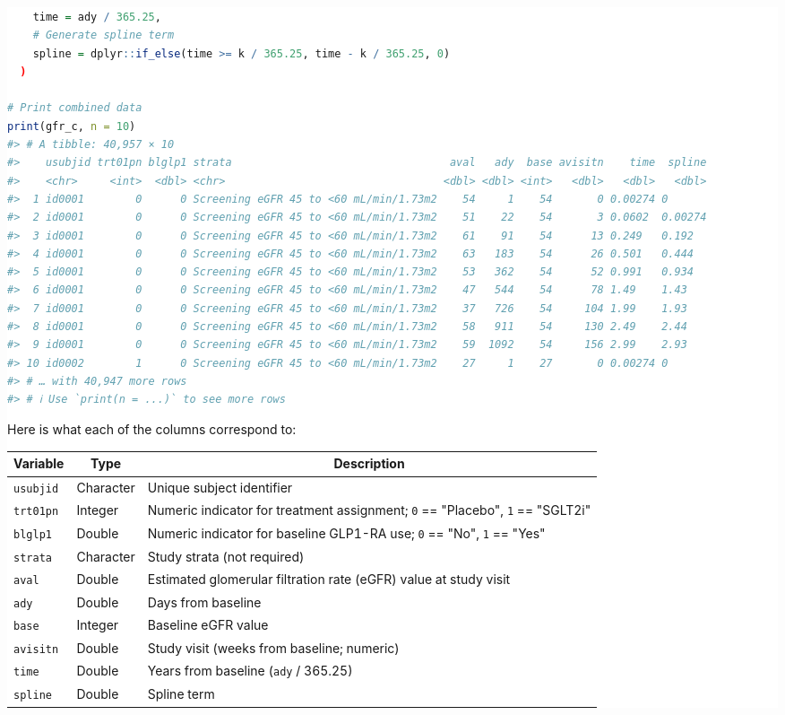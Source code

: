 ``` r
    time = ady / 365.25,
    # Generate spline term
    spline = dplyr::if_else(time >= k / 365.25, time - k / 365.25, 0)
  )
  
# Print combined data
print(gfr_c, n = 10)
#> # A tibble: 40,957 × 10
#>    usubjid trt01pn blglp1 strata                                  aval   ady  base avisitn    time  spline
#>    <chr>     <int>  <dbl> <chr>                                  <dbl> <dbl> <int>   <dbl>   <dbl>   <dbl>
#>  1 id0001        0      0 Screening eGFR 45 to <60 mL/min/1.73m2    54     1    54       0 0.00274 0      
#>  2 id0001        0      0 Screening eGFR 45 to <60 mL/min/1.73m2    51    22    54       3 0.0602  0.00274
#>  3 id0001        0      0 Screening eGFR 45 to <60 mL/min/1.73m2    61    91    54      13 0.249   0.192  
#>  4 id0001        0      0 Screening eGFR 45 to <60 mL/min/1.73m2    63   183    54      26 0.501   0.444  
#>  5 id0001        0      0 Screening eGFR 45 to <60 mL/min/1.73m2    53   362    54      52 0.991   0.934  
#>  6 id0001        0      0 Screening eGFR 45 to <60 mL/min/1.73m2    47   544    54      78 1.49    1.43   
#>  7 id0001        0      0 Screening eGFR 45 to <60 mL/min/1.73m2    37   726    54     104 1.99    1.93   
#>  8 id0001        0      0 Screening eGFR 45 to <60 mL/min/1.73m2    58   911    54     130 2.49    2.44   
#>  9 id0001        0      0 Screening eGFR 45 to <60 mL/min/1.73m2    59  1092    54     156 2.99    2.93   
#> 10 id0002        1      0 Screening eGFR 45 to <60 mL/min/1.73m2    27     1    27       0 0.00274 0      
#> # … with 40,947 more rows
#> # ℹ Use `print(n = ...)` to see more rows
```

Here is what each of the columns correspond to:

| Variable  | Type      | Description                                                                   |
| --------- | ----------| ----------------------------------------------------------------------------- |
| `usubjid` | Character | Unique subject identifier                                                     |
| `trt01pn` | Integer   | Numeric indicator for treatment assignment; `0` == "Placebo", `1` == "SGLT2i" |
| `blglp1`  | Double    | Numeric indicator for baseline GLP1-RA use; `0` == "No", `1` == "Yes"         |
| `strata`  | Character | Study strata (not required)                                                   |
| `aval`    | Double    | Estimated glomerular filtration rate (eGFR) value at study visit              |
| `ady`     | Double    | Days from baseline                                                            |
| `base`    | Integer   | Baseline eGFR value                                                           |
| `avisitn` | Double    | Study visit (weeks from baseline; numeric)                                    |
| `time`    | Double    | Years from baseline (`ady` / 365.25)                                          |
| `spline`  | Double    | Spline term                                                                   |
